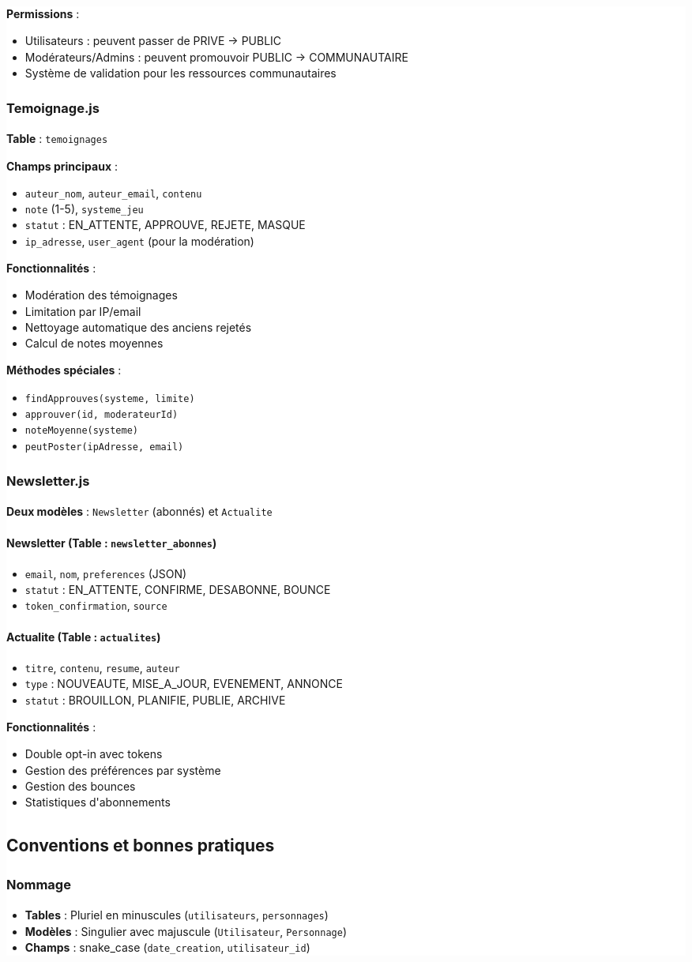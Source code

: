 **Permissions** :
- Utilisateurs : peuvent passer de PRIVE → PUBLIC
- Modérateurs/Admins : peuvent promouvoir PUBLIC → COMMUNAUTAIRE
- Système de validation pour les ressources communautaires

### Temoignage.js

**Table** : `temoignages`

**Champs principaux** :
- `auteur_nom`, `auteur_email`, `contenu`
- `note` (1-5), `systeme_jeu`
- `statut` : EN_ATTENTE, APPROUVE, REJETE, MASQUE
- `ip_adresse`, `user_agent` (pour la modération)

**Fonctionnalités** :
- Modération des témoignages
- Limitation par IP/email
- Nettoyage automatique des anciens rejetés
- Calcul de notes moyennes

**Méthodes spéciales** :
- `findApprouves(systeme, limite)`
- `approuver(id, moderateurId)`
- `noteMoyenne(systeme)`
- `peutPoster(ipAdresse, email)`

### Newsletter.js

**Deux modèles** : `Newsletter` (abonnés) et `Actualite`

#### Newsletter (Table : `newsletter_abonnes`)
- `email`, `nom`, `preferences` (JSON)
- `statut` : EN_ATTENTE, CONFIRME, DESABONNE, BOUNCE
- `token_confirmation`, `source`

#### Actualite (Table : `actualites`)
- `titre`, `contenu`, `resume`, `auteur`
- `type` : NOUVEAUTE, MISE_A_JOUR, EVENEMENT, ANNONCE
- `statut` : BROUILLON, PLANIFIE, PUBLIE, ARCHIVE

**Fonctionnalités** :
- Double opt-in avec tokens
- Gestion des préférences par système
- Gestion des bounces
- Statistiques d'abonnements

## Conventions et bonnes pratiques

### Nommage
- **Tables** : Pluriel en minuscules (`utilisateurs`, `personnages`)
- **Modèles** : Singulier avec majuscule (`Utilisateur`, `Personnage`)
- **Champs** : snake_case (`date_creation`, `utilisateur_id`)
